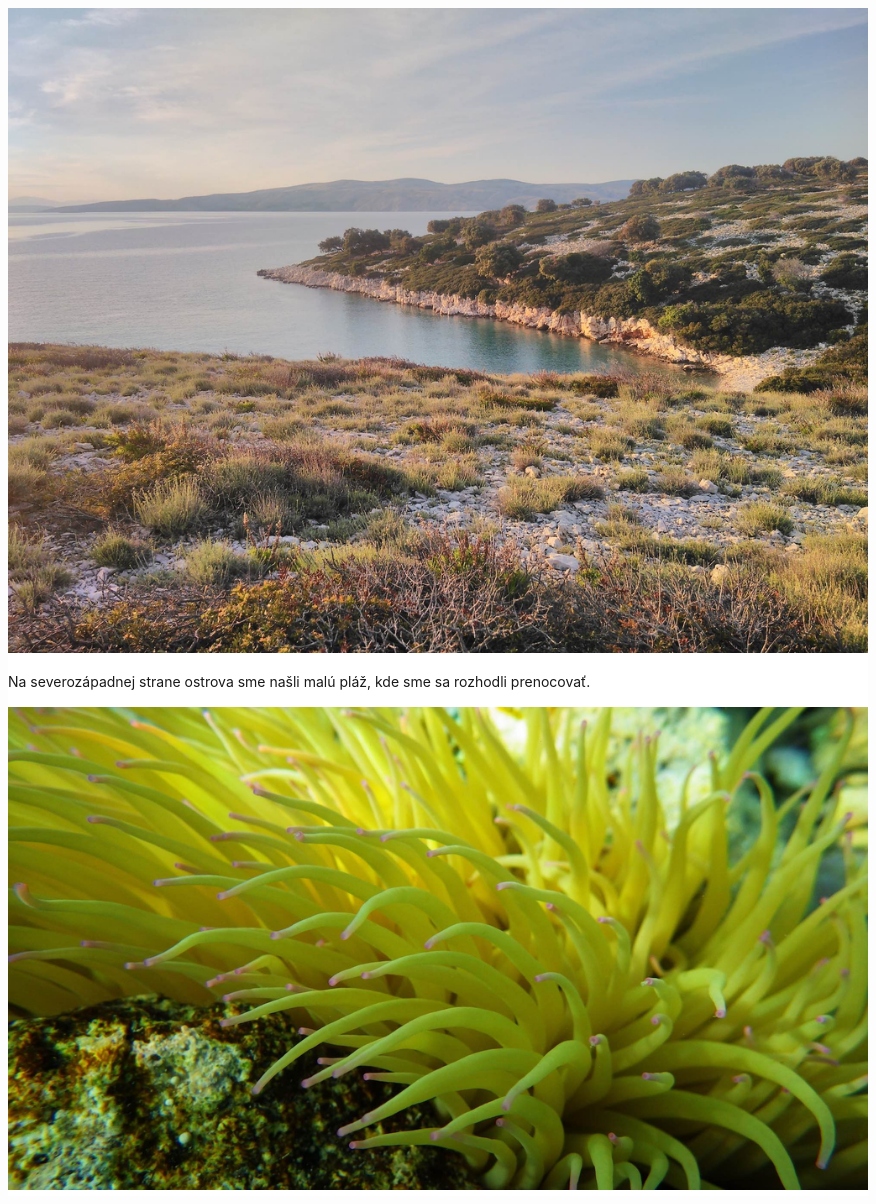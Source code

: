 ![](/assets/img/IMG_20170519_193639.jpg)

Na severozápadnej strane ostrova sme našli malú pláž, kde sme sa rozhodli prenocovať. 

![](/assets/img/sasanka.jpg)
